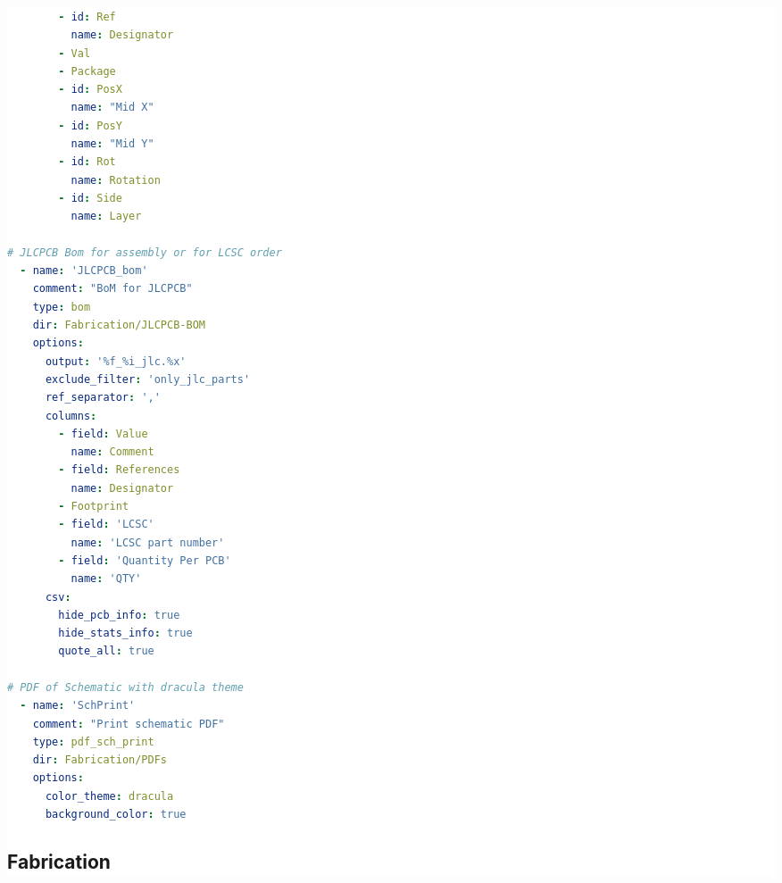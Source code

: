 ```yaml
        - id: Ref
          name: Designator
        - Val
        - Package
        - id: PosX
          name: "Mid X"
        - id: PosY
          name: "Mid Y"
        - id: Rot
          name: Rotation
        - id: Side
          name: Layer

# JLCPCB Bom for assembly or for LCSC order
  - name: 'JLCPCB_bom'
    comment: "BoM for JLCPCB"
    type: bom
    dir: Fabrication/JLCPCB-BOM    
    options:
      output: '%f_%i_jlc.%x'
      exclude_filter: 'only_jlc_parts'
      ref_separator: ','
      columns:
        - field: Value
          name: Comment
        - field: References
          name: Designator
        - Footprint
        - field: 'LCSC'
          name: 'LCSC part number'
        - field: 'Quantity Per PCB'
          name: 'QTY'
      csv:
        hide_pcb_info: true
        hide_stats_info: true
        quote_all: true

# PDF of Schematic with dracula theme
  - name: 'SchPrint'
    comment: "Print schematic PDF"
    type: pdf_sch_print
    dir: Fabrication/PDFs
    options:
      color_theme: dracula
      background_color: true

```


## Fabrication
